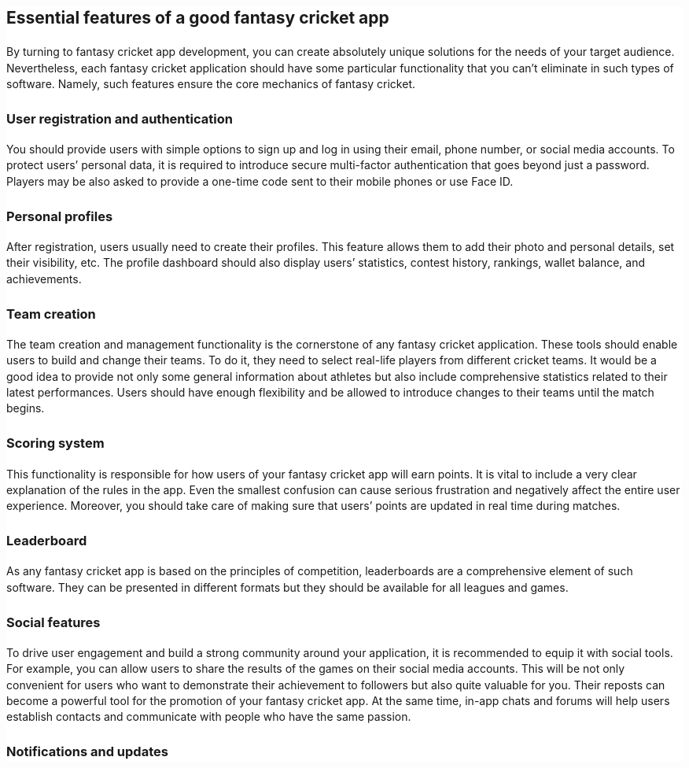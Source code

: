 ## Essential features of a good fantasy cricket app

By turning to fantasy cricket app development, you can create absolutely unique solutions for the needs of your target audience. Nevertheless, each fantasy cricket application should have some particular functionality that you can’t eliminate in such types of software. Namely, such features ensure the core mechanics of fantasy cricket. 

### User registration and authentication

You should provide users with simple options to sign up and log in using their email, phone number, or social media accounts. To protect users’ personal data, it is required to introduce secure multi-factor authentication that goes beyond just a password. Players may be also asked to provide a one-time code sent to their mobile phones or use Face ID.

### Personal profiles

After registration, users usually need to create their profiles. This feature allows them to add their photo and personal details, set their visibility, etc. The profile dashboard should also display users’ statistics, contest history, rankings, wallet balance, and achievements.

### Team creation

The team creation and management functionality is the cornerstone of any fantasy cricket application. These tools should enable users to build and change their teams. To do it, they need to select real-life players from different cricket teams. It would be a good idea to provide not only some general information about athletes but also include comprehensive statistics related to their latest performances. Users should have enough flexibility and be allowed to introduce changes to their teams until the match begins.

### Scoring system

This functionality is responsible for how users of your fantasy cricket app will earn points. It is vital to include a very clear explanation of the rules in the app. Even the smallest confusion can cause serious frustration and negatively affect the entire user experience. Moreover, you should take care of making sure that users’ points are updated in real time during matches.

### Leaderboard

As any fantasy cricket app is based on the principles of competition, leaderboards are a comprehensive element of such software. They can be presented in different formats but they should be available for all leagues and games. 

### Social features

To drive user engagement and build a strong community around your application, it is recommended to equip it with social tools. For example, you can allow users to share the results of the games on their social media accounts. This will be not only convenient for users who want to demonstrate their achievement to followers but also quite valuable for you. Their reposts can become a powerful tool for the promotion of your fantasy cricket app. At the same time, in-app chats and forums will help users establish contacts and communicate with people who have the same passion.

### Notifications and updates
